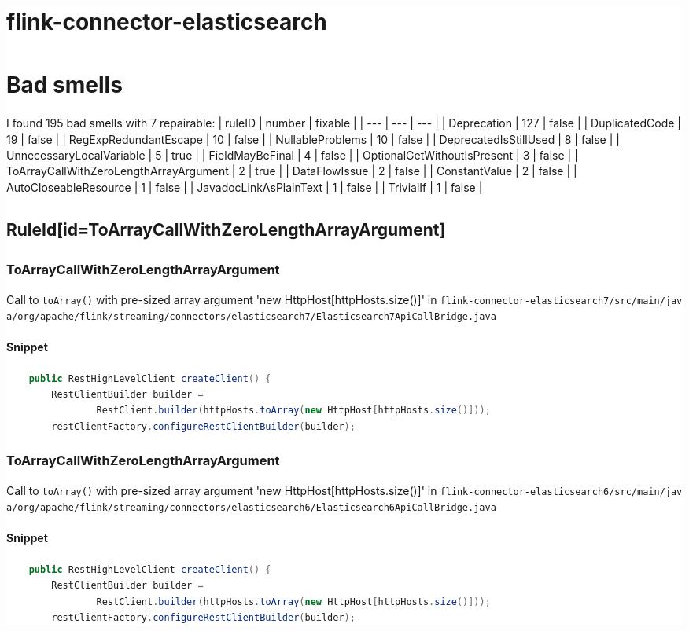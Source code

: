 # flink-connector-elasticsearch 
 
# Bad smells
I found 195 bad smells with 7 repairable:
| ruleID | number | fixable |
| --- | --- | --- |
| Deprecation | 127 | false |
| DuplicatedCode | 19 | false |
| RegExpRedundantEscape | 10 | false |
| NullableProblems | 10 | false |
| DeprecatedIsStillUsed | 8 | false |
| UnnecessaryLocalVariable | 5 | true |
| FieldMayBeFinal | 4 | false |
| OptionalGetWithoutIsPresent | 3 | false |
| ToArrayCallWithZeroLengthArrayArgument | 2 | true |
| DataFlowIssue | 2 | false |
| ConstantValue | 2 | false |
| AutoCloseableResource | 1 | false |
| JavadocLinkAsPlainText | 1 | false |
| TrivialIf | 1 | false |
## RuleId[id=ToArrayCallWithZeroLengthArrayArgument]
### ToArrayCallWithZeroLengthArrayArgument
Call to `toArray()` with pre-sized array argument 'new HttpHost\[httpHosts.size()\]'
in `flink-connector-elasticsearch7/src/main/java/org/apache/flink/streaming/connectors/elasticsearch7/Elasticsearch7ApiCallBridge.java`
#### Snippet
```java
    public RestHighLevelClient createClient() {
        RestClientBuilder builder =
                RestClient.builder(httpHosts.toArray(new HttpHost[httpHosts.size()]));
        restClientFactory.configureRestClientBuilder(builder);

```

### ToArrayCallWithZeroLengthArrayArgument
Call to `toArray()` with pre-sized array argument 'new HttpHost\[httpHosts.size()\]'
in `flink-connector-elasticsearch6/src/main/java/org/apache/flink/streaming/connectors/elasticsearch6/Elasticsearch6ApiCallBridge.java`
#### Snippet
```java
    public RestHighLevelClient createClient() {
        RestClientBuilder builder =
                RestClient.builder(httpHosts.toArray(new HttpHost[httpHosts.size()]));
        restClientFactory.configureRestClientBuilder(builder);

```
